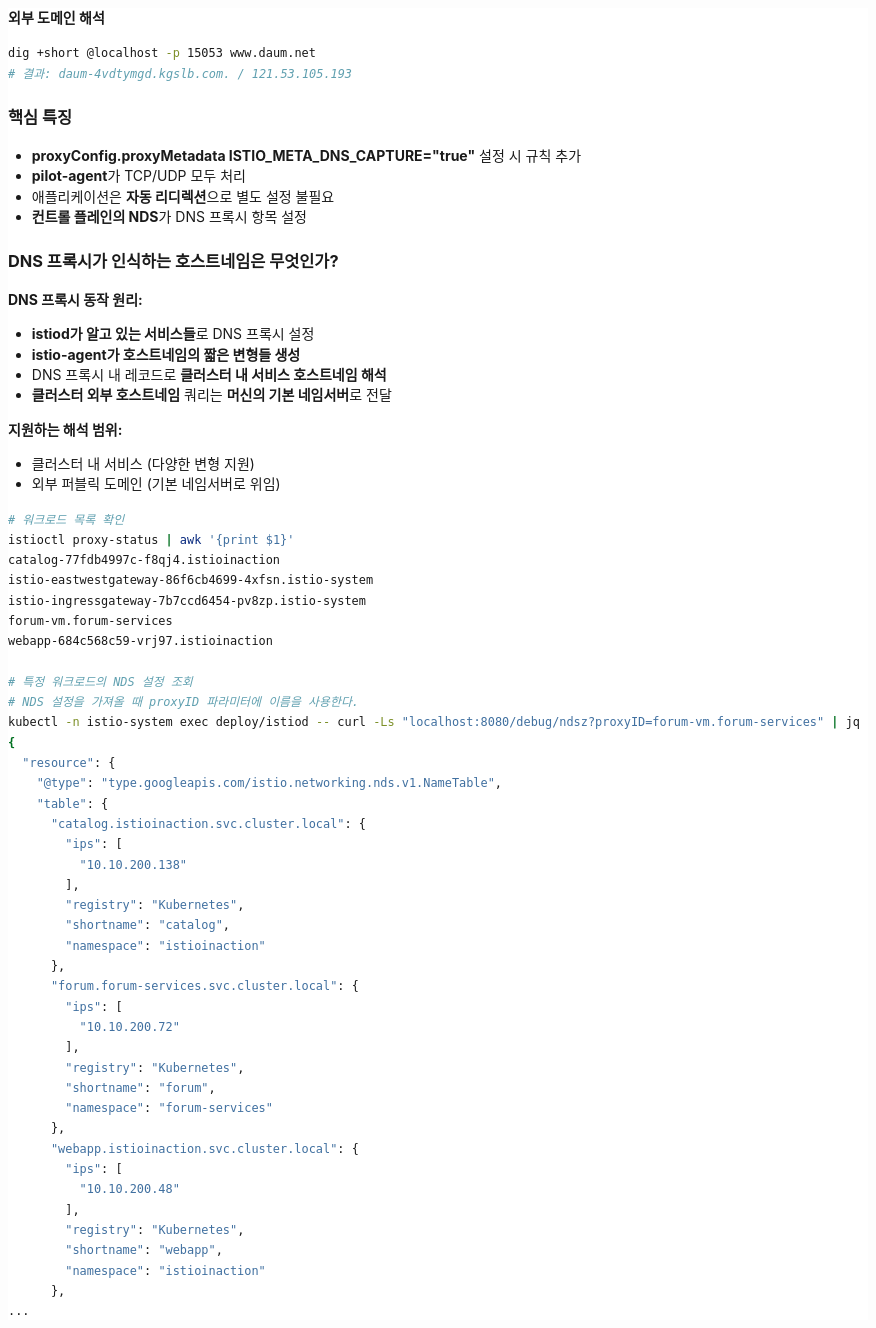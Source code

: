 **외부 도메인 해석**
```bash
dig +short @localhost -p 15053 www.daum.net
# 결과: daum-4vdtymgd.kgslb.com. / 121.53.105.193
```

### 핵심 특징
- **proxyConfig.proxyMetadata ISTIO_META_DNS_CAPTURE="true"** 설정 시 규칙 추가
- **pilot-agent**가 TCP/UDP 모두 처리
- 애플리케이션은 **자동 리디렉션**으로 별도 설정 불필요
- **컨트롤 플레인의 NDS**가 DNS 프록시 항목 설정

### DNS 프록시가 인식하는 호스트네임은 무엇인가?
**DNS 프록시 동작 원리:**
- **istiod가 알고 있는 서비스들**로 DNS 프록시 설정
- **istio-agent가 호스트네임의 짧은 변형들 생성**
- DNS 프록시 내 레코드로 **클러스터 내 서비스 호스트네임 해석**
- **클러스터 외부 호스트네임** 쿼리는 **머신의 기본 네임서버**로 전달

**지원하는 해석 범위:**
- 클러스터 내 서비스 (다양한 변형 지원)
- 외부 퍼블릭 도메인 (기본 네임서버로 위임)

```bash
# 워크로드 목록 확인
istioctl proxy-status | awk '{print $1}'
catalog-77fdb4997c-f8qj4.istioinaction
istio-eastwestgateway-86f6cb4699-4xfsn.istio-system
istio-ingressgateway-7b7ccd6454-pv8zp.istio-system
forum-vm.forum-services
webapp-684c568c59-vrj97.istioinaction

# 특정 워크로드의 NDS 설정 조회
# NDS 설정을 가져올 때 proxyID 파라미터에 이름을 사용한다.
kubectl -n istio-system exec deploy/istiod -- curl -Ls "localhost:8080/debug/ndsz?proxyID=forum-vm.forum-services" | jq
{
  "resource": {
    "@type": "type.googleapis.com/istio.networking.nds.v1.NameTable",
    "table": {
      "catalog.istioinaction.svc.cluster.local": {
        "ips": [
          "10.10.200.138"
        ],
        "registry": "Kubernetes",
        "shortname": "catalog",
        "namespace": "istioinaction"
      },
      "forum.forum-services.svc.cluster.local": {
        "ips": [
          "10.10.200.72"
        ],
        "registry": "Kubernetes",
        "shortname": "forum",
        "namespace": "forum-services"
      },
      "webapp.istioinaction.svc.cluster.local": {
        "ips": [
          "10.10.200.48"
        ],
        "registry": "Kubernetes",
        "shortname": "webapp",
        "namespace": "istioinaction"
      },
...
```